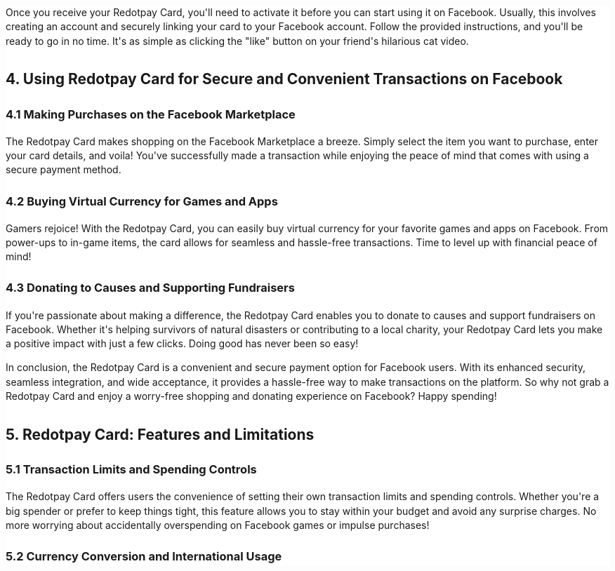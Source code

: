   
Once you receive your Redotpay Card, you'll need to activate it before you can start using it on Facebook. Usually, this involves creating an account and securely linking your card to your Facebook account. Follow the provided instructions, and you'll be ready to go in no time. It's as simple as clicking the "like" button on your friend's hilarious cat video.  
  

## 4\. Using Redotpay Card for Secure and Convenient Transactions on Facebook

  

### 4.1 Making Purchases on the Facebook Marketplace

  
The Redotpay Card makes shopping on the Facebook Marketplace a breeze. Simply select the item you want to purchase, enter your card details, and voila! You've successfully made a transaction while enjoying the peace of mind that comes with using a secure payment method.  
  

### 4.2 Buying Virtual Currency for Games and Apps

  
Gamers rejoice! With the Redotpay Card, you can easily buy virtual currency for your favorite games and apps on Facebook. From power-ups to in-game items, the card allows for seamless and hassle-free transactions. Time to level up with financial peace of mind!  
  

### 4.3 Donating to Causes and Supporting Fundraisers

  
If you're passionate about making a difference, the Redotpay Card enables you to donate to causes and support fundraisers on Facebook. Whether it's helping survivors of natural disasters or contributing to a local charity, your Redotpay Card lets you make a positive impact with just a few clicks. Doing good has never been so easy!  
  
In conclusion, the Redotpay Card is a convenient and secure payment option for Facebook users. With its enhanced security, seamless integration, and wide acceptance, it provides a hassle-free way to make transactions on the platform. So why not grab a Redotpay Card and enjoy a worry-free shopping and donating experience on Facebook? Happy spending!

## 5\. Redotpay Card: Features and Limitations

  
  

### 5.1 Transaction Limits and Spending Controls

  
The Redotpay Card offers users the convenience of setting their own transaction limits and spending controls. Whether you're a big spender or prefer to keep things tight, this feature allows you to stay within your budget and avoid any surprise charges. No more worrying about accidentally overspending on Facebook games or impulse purchases!  
  

### 5.2 Currency Conversion and International Usage

  